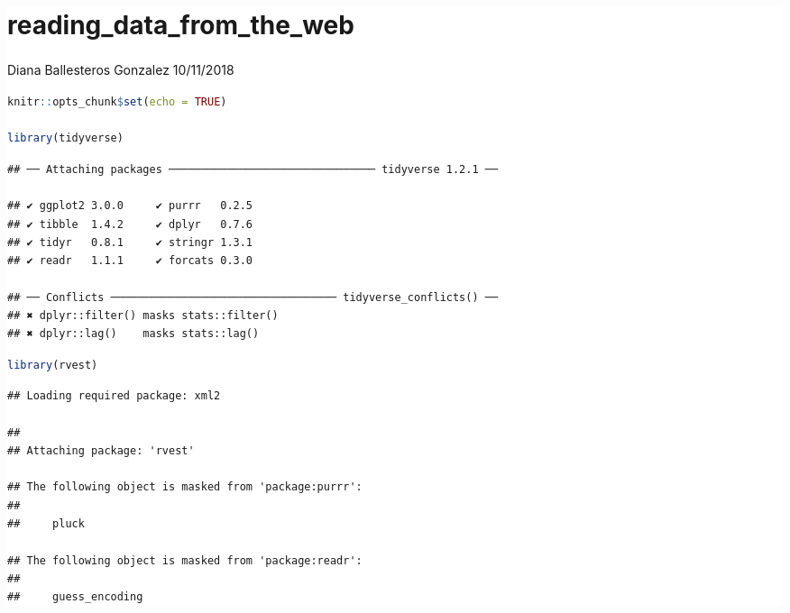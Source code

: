 reading\_data\_from\_the\_web
================
Diana Ballesteros Gonzalez
10/11/2018

``` r
knitr::opts_chunk$set(echo = TRUE)

library(tidyverse)
```

    ## ── Attaching packages ──────────────────────────────── tidyverse 1.2.1 ──

    ## ✔ ggplot2 3.0.0     ✔ purrr   0.2.5
    ## ✔ tibble  1.4.2     ✔ dplyr   0.7.6
    ## ✔ tidyr   0.8.1     ✔ stringr 1.3.1
    ## ✔ readr   1.1.1     ✔ forcats 0.3.0

    ## ── Conflicts ─────────────────────────────────── tidyverse_conflicts() ──
    ## ✖ dplyr::filter() masks stats::filter()
    ## ✖ dplyr::lag()    masks stats::lag()

``` r
library(rvest)
```

    ## Loading required package: xml2

    ## 
    ## Attaching package: 'rvest'

    ## The following object is masked from 'package:purrr':
    ## 
    ##     pluck

    ## The following object is masked from 'package:readr':
    ## 
    ##     guess_encoding
